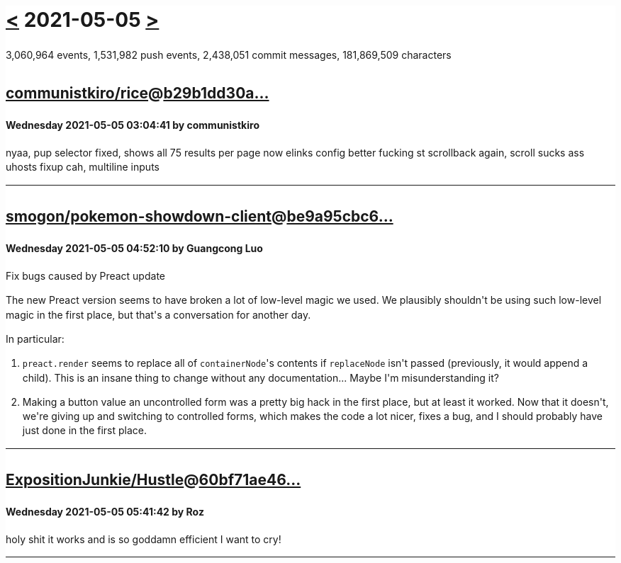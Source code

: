 # [<](2021-05-04.md) 2021-05-05 [>](2021-05-06.md)

3,060,964 events, 1,531,982 push events, 2,438,051 commit messages, 181,869,509 characters


## [communistkiro/rice](https://github.com/communistkiro/rice)@[b29b1dd30a...](https://github.com/communistkiro/rice/commit/b29b1dd30a46970e07fbc8849db3dc8b31221382)
#### Wednesday 2021-05-05 03:04:41 by communistkiro

nyaa, pup selector fixed, shows all 75 results per page now
elinks config better
fucking st scrollback again, scroll sucks ass
uhosts fixup
cah, multiline inputs

---
## [smogon/pokemon-showdown-client](https://github.com/smogon/pokemon-showdown-client)@[be9a95cbc6...](https://github.com/smogon/pokemon-showdown-client/commit/be9a95cbc683c04c6ead95d5643c7ea551607a56)
#### Wednesday 2021-05-05 04:52:10 by Guangcong Luo

Fix bugs caused by Preact update

The new Preact version seems to have broken a lot of low-level
magic we used. We plausibly shouldn't be using such low-level magic
in the first place, but that's a conversation for another day.

In particular:

1. `preact.render` seems to replace all of `containerNode`'s contents
   if `replaceNode` isn't passed (previously, it would append a child).
   This is an insane thing to change without any documentation... Maybe
   I'm misunderstanding it?

2. Making a button value an uncontrolled form was a pretty big hack
   in the first place, but at least it worked. Now that it doesn't,
   we're giving up and switching to controlled forms, which makes the
   code a lot nicer, fixes a bug, and I should probably have just done
   in the first place.

---
## [ExpositionJunkie/Hustle](https://github.com/ExpositionJunkie/Hustle)@[60bf71ae46...](https://github.com/ExpositionJunkie/Hustle/commit/60bf71ae465ad5a476930d2e0d2665fe9d0b9cf8)
#### Wednesday 2021-05-05 05:41:42 by Roz

holy shit it works and is so goddamn efficient I want to cry!

---
